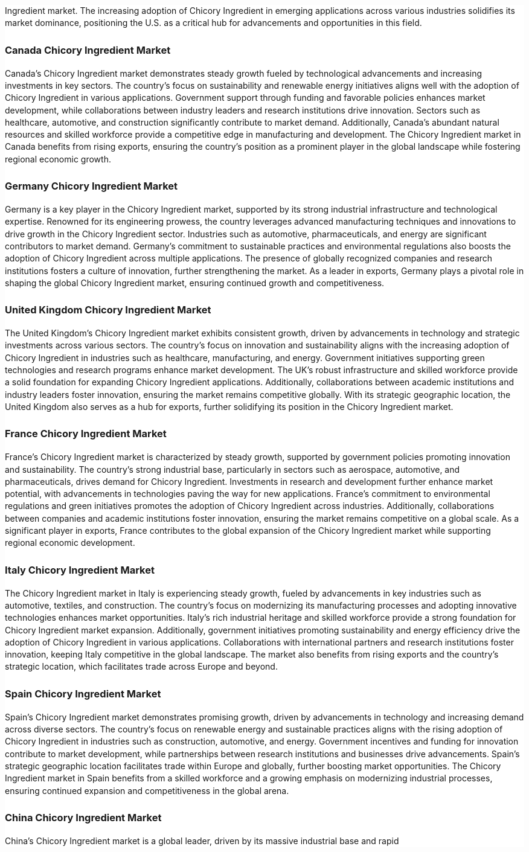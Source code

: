 Ingredient market. The increasing adoption of Chicory Ingredient in emerging applications across various industries solidifies its market dominance, positioning the U.S. as a critical hub for advancements and opportunities in this field.</p><h3>Canada Chicory Ingredient Market</h3><p>Canada&rsquo;s Chicory Ingredient market demonstrates steady growth fueled by technological advancements and increasing investments in key sectors. The country&rsquo;s focus on sustainability and renewable energy initiatives aligns well with the adoption of Chicory Ingredient in various applications. Government support through funding and favorable policies enhances market development, while collaborations between industry leaders and research institutions drive innovation. Sectors such as healthcare, automotive, and construction significantly contribute to market demand. Additionally, Canada&rsquo;s abundant natural resources and skilled workforce provide a competitive edge in manufacturing and development. The Chicory Ingredient market in Canada benefits from rising exports, ensuring the country&rsquo;s position as a prominent player in the global landscape while fostering regional economic growth.</p><h3>Germany Chicory Ingredient Market</h3><p>Germany is a key player in the Chicory Ingredient market, supported by its strong industrial infrastructure and technological expertise. Renowned for its engineering prowess, the country leverages advanced manufacturing techniques and innovations to drive growth in the Chicory Ingredient sector. Industries such as automotive, pharmaceuticals, and energy are significant contributors to market demand. Germany&rsquo;s commitment to sustainable practices and environmental regulations also boosts the adoption of Chicory Ingredient across multiple applications. The presence of globally recognized companies and research institutions fosters a culture of innovation, further strengthening the market. As a leader in exports, Germany plays a pivotal role in shaping the global Chicory Ingredient market, ensuring continued growth and competitiveness.</p><h3>United Kingdom Chicory Ingredient Market</h3><p>The United Kingdom&rsquo;s Chicory Ingredient market exhibits consistent growth, driven by advancements in technology and strategic investments across various sectors. The country&rsquo;s focus on innovation and sustainability aligns with the increasing adoption of Chicory Ingredient in industries such as healthcare, manufacturing, and energy. Government initiatives supporting green technologies and research programs enhance market development. The UK&rsquo;s robust infrastructure and skilled workforce provide a solid foundation for expanding Chicory Ingredient applications. Additionally, collaborations between academic institutions and industry leaders foster innovation, ensuring the market remains competitive globally. With its strategic geographic location, the United Kingdom also serves as a hub for exports, further solidifying its position in the Chicory Ingredient market.</p><h3>France Chicory Ingredient Market</h3><p>France&rsquo;s Chicory Ingredient market is characterized by steady growth, supported by government policies promoting innovation and sustainability. The country&rsquo;s strong industrial base, particularly in sectors such as aerospace, automotive, and pharmaceuticals, drives demand for Chicory Ingredient. Investments in research and development further enhance market potential, with advancements in technologies paving the way for new applications. France&rsquo;s commitment to environmental regulations and green initiatives promotes the adoption of Chicory Ingredient across industries. Additionally, collaborations between companies and academic institutions foster innovation, ensuring the market remains competitive on a global scale. As a significant player in exports, France contributes to the global expansion of the Chicory Ingredient market while supporting regional economic development.</p><h3>Italy Chicory Ingredient Market</h3><p>The Chicory Ingredient market in Italy is experiencing steady growth, fueled by advancements in key industries such as automotive, textiles, and construction. The country&rsquo;s focus on modernizing its manufacturing processes and adopting innovative technologies enhances market opportunities. Italy&rsquo;s rich industrial heritage and skilled workforce provide a strong foundation for Chicory Ingredient market expansion. Additionally, government initiatives promoting sustainability and energy efficiency drive the adoption of Chicory Ingredient in various applications. Collaborations with international partners and research institutions foster innovation, keeping Italy competitive in the global landscape. The market also benefits from rising exports and the country&rsquo;s strategic location, which facilitates trade across Europe and beyond.</p><h3>Spain Chicory Ingredient Market</h3><p>Spain&rsquo;s Chicory Ingredient market demonstrates promising growth, driven by advancements in technology and increasing demand across diverse sectors. The country&rsquo;s focus on renewable energy and sustainable practices aligns with the rising adoption of Chicory Ingredient in industries such as construction, automotive, and energy. Government incentives and funding for innovation contribute to market development, while partnerships between research institutions and businesses drive advancements. Spain&rsquo;s strategic geographic location facilitates trade within Europe and globally, further boosting market opportunities. The Chicory Ingredient market in Spain benefits from a skilled workforce and a growing emphasis on modernizing industrial processes, ensuring continued expansion and competitiveness in the global arena.</p><h3>China Chicory Ingredient Market</h3><p>China&rsquo;s Chicory Ingredient market is a global leader, driven by its massive industrial base and rapid
